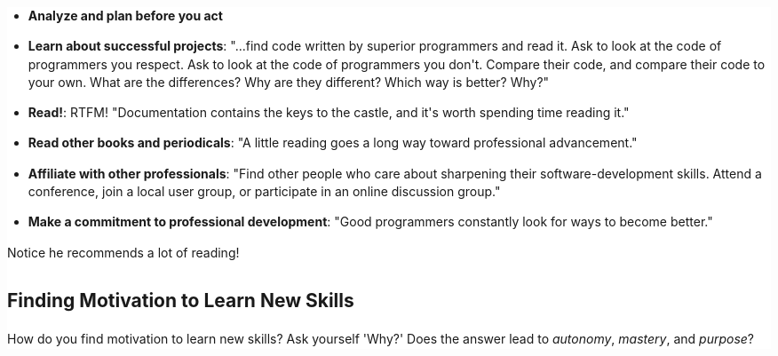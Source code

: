 * **Analyze and plan before you act**

* **Learn about successful projects**: "...find code written by superior programmers and read it. Ask to look at the code of programmers you respect. Ask to look at the code of programmers you don't. Compare their code, and compare their code to your own. What are the differences? Why are they different? Which way is better? Why?"

* **Read!**: RTFM! "Documentation contains the keys to the castle, and it's worth spending time reading it."

* **Read other books and periodicals**: "A little reading goes a long way toward professional advancement."

* **Affiliate with other professionals**: "Find other people who care about sharpening their software-development skills. Attend a conference, join a local user group, or participate in an online discussion group."

* **Make a commitment to professional development**: "Good programmers constantly look for ways to become better."

Notice he recommends a lot of reading!


## Finding Motivation to Learn New Skills

How do you find motivation to learn new skills? Ask yourself 'Why?' Does the answer lead to _autonomy_, _mastery_, and _purpose_? 
